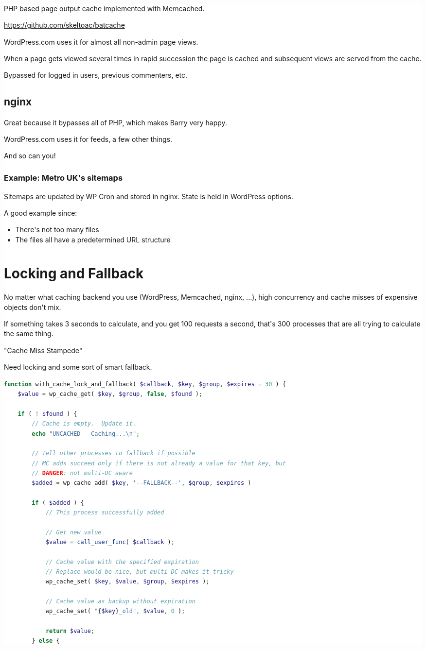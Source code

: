 PHP based page output cache implemented with Memcached.

https://github.com/skeltoac/batcache

WordPress.com uses it for almost all non-admin page views.

When a page gets viewed several times in rapid succession the page is cached and subsequent views are served from the cache.

Bypassed for logged in users, previous commenters, etc.

nginx
-----

Great because it bypasses all of PHP, which makes Barry very happy.

WordPress.com uses it for feeds, a few other things.

And so can you!

### Example: Metro UK's sitemaps

Sitemaps are updated by WP Cron and stored in nginx.  State is held in WordPress options.

A good example since:
* There's not too many files
* The files all have a predetermined URL structure


Locking and Fallback
====================

No matter what caching backend you use (WordPress, Memcached, nginx, ...), high concurrency and cache misses of expensive objects don't mix.

If something takes 3 seconds to calculate, and you get 100 requests a second, that's 300 processes that are all trying to calculate the same thing.

"Cache Miss Stampede"

Need locking and some sort of smart fallback.

```php
function with_cache_lock_and_fallback( $callback, $key, $group, $expires = 30 ) {
	$value = wp_cache_get( $key, $group, false, $found );

	if ( ! $found ) {
		// Cache is empty.  Update it.
		echo "UNCACHED - Caching...\n";

		// Tell other processes to fallback if possible
		// MC adds succeed only if there is not already a value for that key, but
		// DANGER: not multi-DC aware
		$added = wp_cache_add( $key, '--FALLBACK--', $group, $expires )

		if ( $added ) {
			// This process successfully added

			// Get new value
			$value = call_user_func( $callback );

			// Cache value with the specified expiration
			// Replace would be nice, but multi-DC makes it tricky
			wp_cache_set( $key, $value, $group, $expires );

			// Cache value as backup without expiration
			wp_cache_set( "{$key}_old", $value, 0 );

			return $value;
		} else {
```